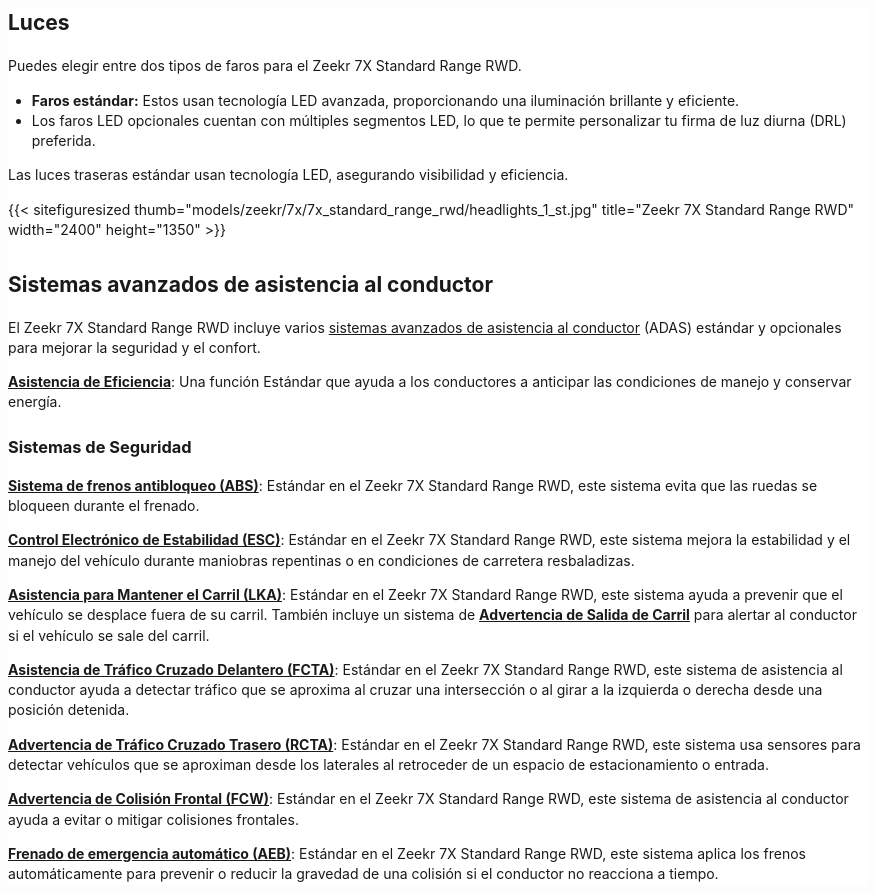 ## Luces

Puedes elegir entre dos tipos de faros para el Zeekr 7X Standard Range RWD.

- **Faros estándar:** Estos usan tecnología LED avanzada, proporcionando una iluminación brillante y eficiente.
- Los faros LED opcionales cuentan con múltiples segmentos LED, lo que te permite personalizar tu firma de luz diurna (DRL) preferida.

Las luces traseras estándar usan tecnología LED, asegurando visibilidad y eficiencia.

{{< sitefiguresized thumb="models/zeekr/7x/7x_standard_range_rwd/headlights_1_st.jpg" title="Zeekr 7X Standard Range RWD" width="2400" height="1350"  >}}

## Sistemas avanzados de asistencia al conductor

El Zeekr 7X Standard Range RWD incluye varios [sistemas avanzados de asistencia al conductor](../../../../technology/driverassistance/) (ADAS) estándar y opcionales para mejorar la seguridad y el confort.

[**Asistencia de Eficiencia**](../../../../technology/driverassistance/efficencyassist/): Una función Estándar que ayuda a los conductores a anticipar las condiciones de manejo y conservar energía.

### Sistemas de Seguridad

[**Sistema de frenos antibloqueo (ABS)**](../../../../technology/driverassistance/antilockbrakingsystem/): Estándar en el Zeekr 7X Standard Range RWD, este sistema evita que las ruedas se bloqueen durante el frenado.

[**Control Electrónico de Estabilidad (ESC)**](../../../../technology/driverassistance/electronicstabilitycontrol/): Estándar en el Zeekr 7X Standard Range RWD, este sistema mejora la estabilidad y el manejo del vehículo durante maniobras repentinas o en condiciones de carretera resbaladizas.

[**Asistencia para Mantener el Carril (LKA)**](../../../../technology/driverassistance/lanekeepingassist/): Estándar en el Zeekr 7X Standard Range RWD, este sistema ayuda a prevenir que el vehículo se desplace fuera de su carril. También incluye un sistema de [**Advertencia de Salida de Carril**](../../../../technology/driverassistance/lanedeparturewarning/) para alertar al conductor si el vehículo se sale del carril.

[**Asistencia de Tráfico Cruzado Delantero (FCTA)**](../../../../technology/driverassistance/frontcrosstrafficassist/): Estándar en el Zeekr 7X Standard Range RWD, este sistema de asistencia al conductor ayuda a detectar tráfico que se aproxima al cruzar una intersección o al girar a la izquierda o derecha desde una posición detenida.

[**Advertencia de Tráfico Cruzado Trasero (RCTA)**](../../../../technology/driverassistance/rearcrosstrafficalert/): Estándar en el Zeekr 7X Standard Range RWD, este sistema usa sensores para detectar vehículos que se aproximan desde los laterales al retroceder de un espacio de estacionamiento o entrada.

[**Advertencia de Colisión Frontal (FCW)**](../../../../technology/driverassistance/forwardcollisionwarning/): Estándar en el Zeekr 7X Standard Range RWD, este sistema de asistencia al conductor ayuda a evitar o mitigar colisiones frontales.

[**Frenado de emergencia automático (AEB)**](../../../../technology/driverassistance/automaticemergencybraking/): Estándar en el Zeekr 7X Standard Range RWD, este sistema aplica los frenos automáticamente para prevenir o reducir la gravedad de una colisión si el conductor no reacciona a tiempo.
